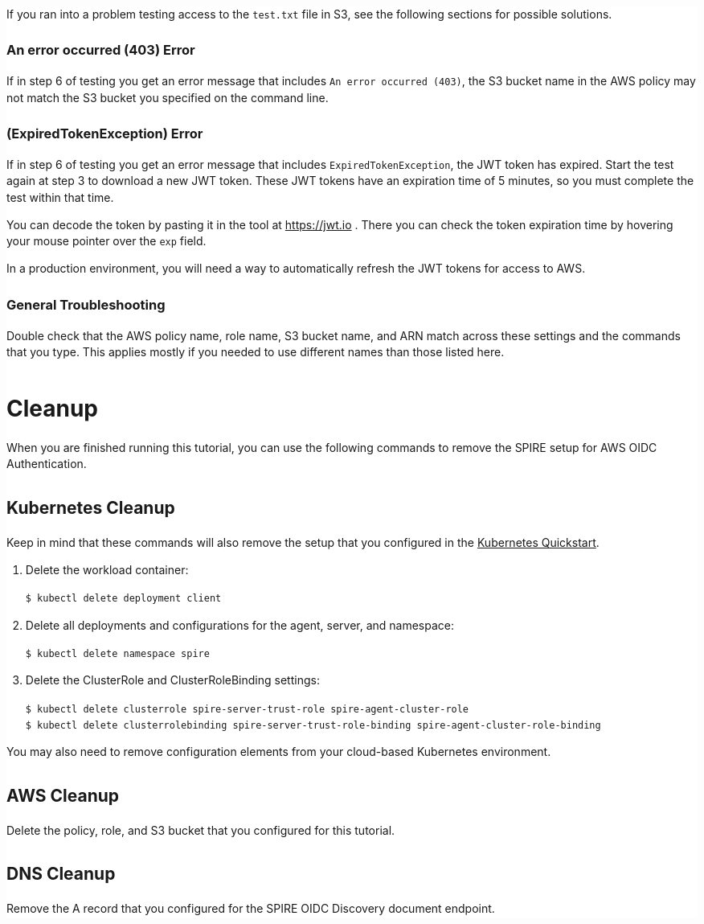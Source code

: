 If you ran into a problem testing access to the `test.txt` file in S3, see the following sections for possible solutions.

### An error occurred (403) Error

If in step 6 of testing you get an error message that includes `An error occurred (403)`, the S3 bucket name in the AWS policy may not match the S3 bucket you specified on the command line.

### (ExpiredTokenException) Error

If in step 6 of testing you get an error message that includes `ExpiredTokenException`, the JWT token has expired. Start the test again at step 3 to download a new JWT token. These JWT tokens have an expiration time of 5 minutes, so you must complete the test within that time.

You can decode the token by pasting it in the tool at https://jwt.io . There you can check the token expiration time by hovering your mouse pointer over the `exp` field.

In a production environment, you will need a way to automatically refresh the JWT tokens for access to AWS.

### General Troubleshooting

Double check that the AWS policy name, role name, S3 bucket name, and ARN match across these settings and the commands that you type. This applies mostly if you needed to use different names than those listed here.

# Cleanup

When you are finished running this tutorial, you can use the following commands to remove the SPIRE setup for AWS OIDC Authentication.

## Kubernetes Cleanup

Keep in mind that these commands will also remove the setup that you configured in the [Kubernetes Quickstart](/docs/latest/spire/installing/getting-started-k8s/).

1. Delete the workload container:

   ```console
   $ kubectl delete deployment client
   ```

2. Delete all deployments and configurations for the agent, server, and namespace:

   ```console
   $ kubectl delete namespace spire
   ```

3. Delete the ClusterRole and ClusterRoleBinding settings:

   ```console
   $ kubectl delete clusterrole spire-server-trust-role spire-agent-cluster-role
   $ kubectl delete clusterrolebinding spire-server-trust-role-binding spire-agent-cluster-role-binding
   ```


You may also need to remove configuration elements from your cloud-based Kubernetes environment.

## AWS Cleanup

Delete the policy, role, and S3 bucket that you configured for this tutorial.

## DNS Cleanup

Remove the A record that you configured for the SPIRE OIDC Discovery document endpoint.
